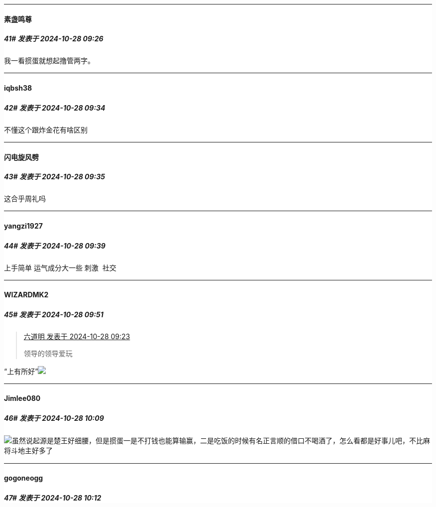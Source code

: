 *****

####  素盏鸣尊  
##### 41#       发表于 2024-10-28 09:26

我一看掼蛋就想起撸管两字。


*****

####  iqbsh38  
##### 42#       发表于 2024-10-28 09:34

不懂这个跟炸金花有啥区别

*****

####  闪电旋风劈  
##### 43#       发表于 2024-10-28 09:35

这合乎周礼吗

*****

####  yangzi1927  
##### 44#       发表于 2024-10-28 09:39

上手简单 运气成分大一些 刺激  社交


*****

####  WIZARDMK2  
##### 45#       发表于 2024-10-28 09:51

<blockquote><a href="httphttps://bbs.saraba1st.com/2b/forum.php?mod=redirect&amp;goto=findpost&amp;pid=66557714&amp;ptid=2204674" target="_blank">六道明 发表于 2024-10-28 09:23</a>

领导的领导爱玩</blockquote>
“上有所好”<img src="https://static.saraba1st.com/image/smiley/face2017/067.png" referrerpolicy="no-referrer">


*****

####  Jimlee080  
##### 46#       发表于 2024-10-28 10:09

<img src="https://static.saraba1st.com/image/smiley/face2017/059.png" referrerpolicy="no-referrer">虽然说起源是楚王好细腰，但是掼蛋一是不打钱也能算输赢，二是吃饭的时候有名正言顺的借口不喝酒了，怎么看都是好事儿吧，不比麻将斗地主好多了


*****

####  gogoneogg  
##### 47#       发表于 2024-10-28 10:12
